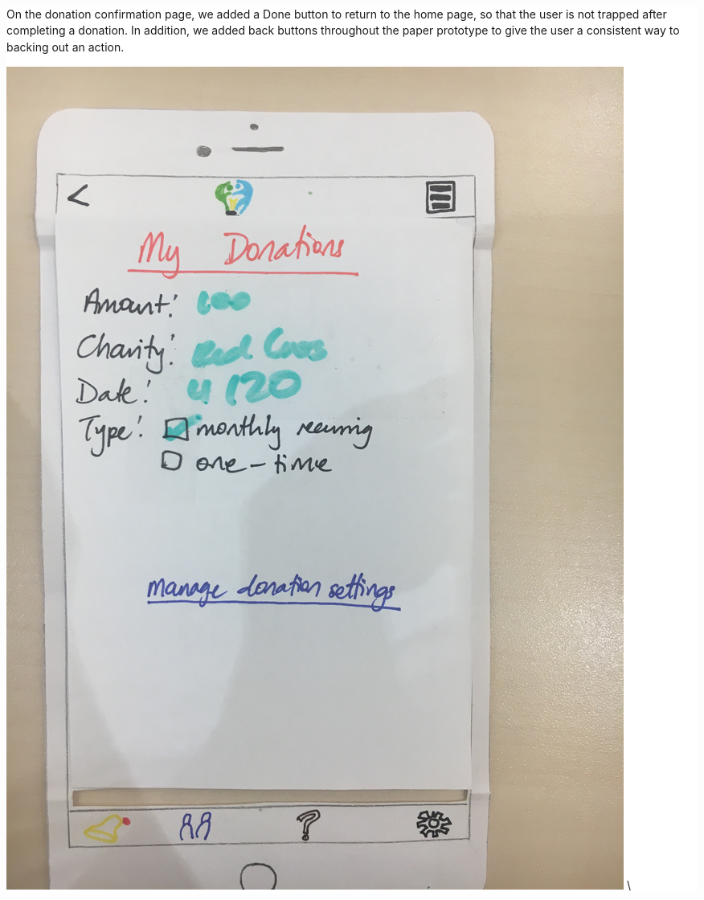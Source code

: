 On the donation confirmation page, we added a Done button to return to the home page, so that the user is not trapped after completing a donation. In addition, we added back buttons throughout the paper prototype to give the user a consistent way to backing out an action.

![](/img/File_005.jpeg) \
